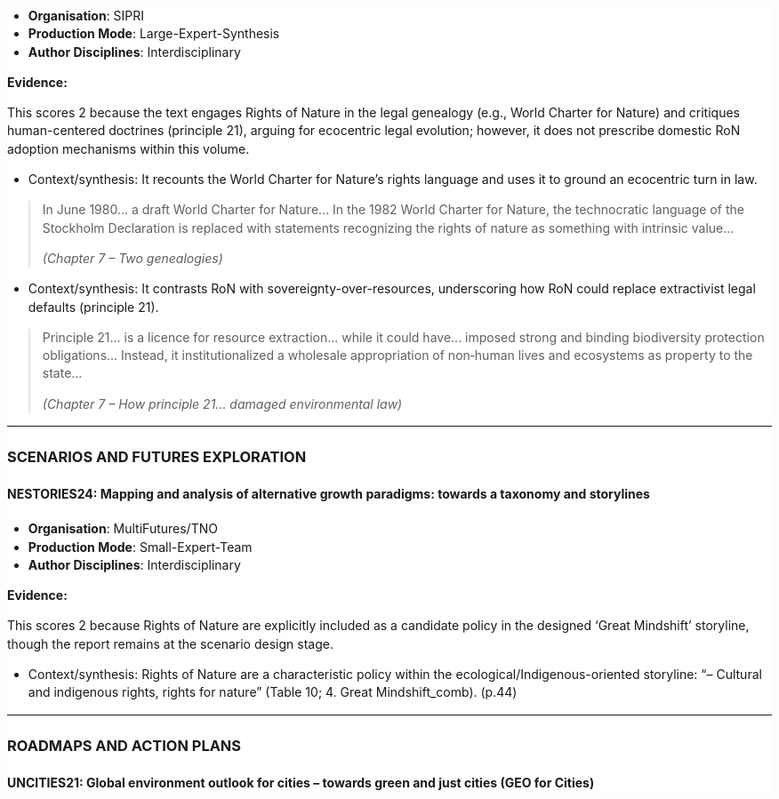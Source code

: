 - **Organisation**: SIPRI
- **Production Mode**: Large-Expert-Synthesis
- **Author Disciplines**: Interdisciplinary

**Evidence:**

This scores 2 because the text engages Rights of Nature in the legal genealogy (e.g., World Charter for Nature) and critiques human-centered doctrines (principle 21), arguing for ecocentric legal evolution; however, it does not prescribe domestic RoN adoption mechanisms within this volume.

- Context/synthesis: It recounts the World Charter for Nature’s rights language and uses it to ground an ecocentric turn in law. 

> In June 1980... a draft World Charter for Nature... In the 1982 World Charter for Nature, the technocratic language of the Stockholm Declaration is replaced with statements recognizing the rights of nature as something with intrinsic value...
>
> *(Chapter 7 – Two genealogies)*


- Context/synthesis: It contrasts RoN with sovereignty-over-resources, underscoring how RoN could replace extractivist legal defaults (principle 21). 

> Principle 21... is a licence for resource extraction... while it could have... imposed strong and binding biodiversity protection obligations... Instead, it institutionalized a wholesale appropriation of non‑human lives and ecosystems as property to the state...
>
> *(Chapter 7 – How principle 21... damaged environmental law)*



---

### SCENARIOS AND FUTURES EXPLORATION

#### NESTORIES24: Mapping and analysis of alternative growth paradigms: towards a taxonomy and storylines

- **Organisation**: MultiFutures/TNO
- **Production Mode**: Small-Expert-Team
- **Author Disciplines**: Interdisciplinary

**Evidence:**

This scores 2 because Rights of Nature are explicitly included as a candidate policy in the designed ‘Great Mindshift’ storyline, though the report remains at the scenario design stage.

- Context/synthesis: Rights of Nature are a characteristic policy within the ecological/Indigenous-oriented storyline: “– Cultural and indigenous rights, rights for nature” (Table 10; 4. Great Mindshift_comb). (p.44)

---

### ROADMAPS AND ACTION PLANS

#### UNCITIES21: Global environment outlook for cities – towards green and just cities (GEO for Cities)
